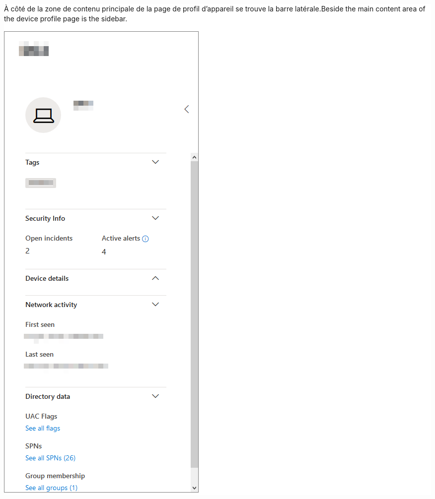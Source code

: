 <span data-ttu-id="a7515-117">À côté de la zone de contenu principale de la page de profil d’appareil se trouve la barre latérale.</span><span class="sxs-lookup"><span data-stu-id="a7515-117">Beside the main content area of the device profile page is the sidebar.</span></span>

![Image de l’onglet de barre latérale pour le profil de l’appareil](../../media/mtp-device-profile/azure-atp-only-device-sidebar.png)
